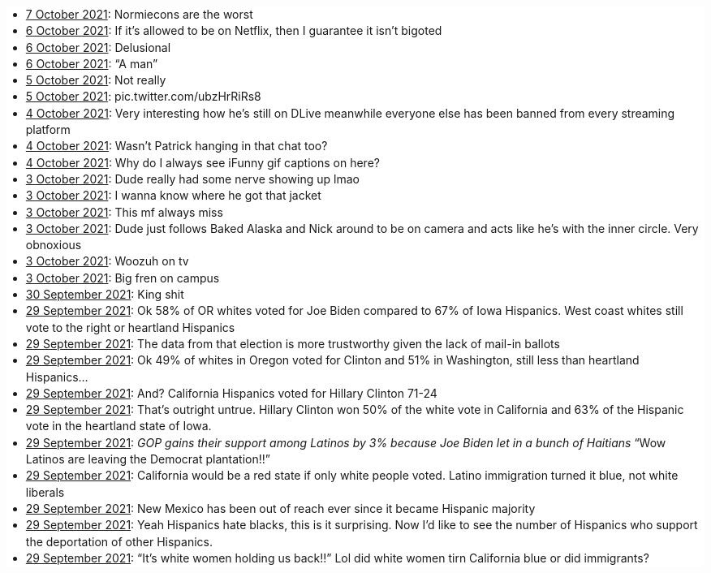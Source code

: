 * [ 7 October 2021](https://web.archive.org/web/20211007022348/https://twitter.com/lordmaryland/status/1445937853779808263): Normiecons are the worst 
* [ 6 October 2021](https://web.archive.org/web/20211006205906/https://twitter.com/lordmaryland/status/1445856028122300416): If it’s allowed to be on Netflix, then I guarantee it isn’t bigoted 
* [ 6 October 2021](https://web.archive.org/web/20211006182229/https://twitter.com/lordmaryland/status/1445816709357711361): Delusional 
* [ 6 October 2021](https://web.archive.org/web/20211006022227/https://twitter.com/lordmaryland/status/1445545430519992323): “A man” 
* [ 5 October 2021](https://web.archive.org/web/20211006014549/https://twitter.com/lordmaryland/status/1445527982169210893): Not really 
* [ 5 October 2021](https://web.archive.org/web/20211005021233/https://twitter.com/lordmaryland/status/1445200507321061380): pic.twitter.com/ubzHrRiRs8 
* [ 4 October 2021](https://web.archive.org/web/20211004200716/https://twitter.com/lordmaryland/status/1445061221552689154): Very interesting how he’s still on DLive meanwhile everyone else has been banned from every streaming platform 
* [ 4 October 2021](https://web.archive.org/web/20211004203121/https://twitter.com/lordmaryland/status/1445053362739814400): Wasn’t Patrick hanging in that chat too? 
* [ 4 October 2021](https://web.archive.org/web/20211004041756/https://twitter.com/lordmaryland/status/1444879395743744006): Why do I always see iFunny gif captions on here? 
* [ 3 October 2021](https://web.archive.org/web/20211003220421/https://twitter.com/lordmaryland/status/1444785385360527362): Dude really had some nerve showing up lmao 
* [ 3 October 2021](https://web.archive.org/web/20211003215725/https://twitter.com/lordmaryland/status/1444783654362824706): I wanna know where he got that jacket 
* [ 3 October 2021](https://web.archive.org/web/20211003193331/https://twitter.com/lordmaryland/status/1444745032947359757): This mf always miss 
* [ 3 October 2021](https://web.archive.org/web/20211003170449/https://twitter.com/lordmaryland/status/1444706728424230919): Dude just follows Baked Alaska and Nick around to be on camera and acts like he’s with the inner circle. Very obnoxious 
* [ 3 October 2021](https://web.archive.org/web/20211003132457/https://twitter.com/lordmaryland/status/1444654616382255111): Woozuh on tv 
* [ 3 October 2021](https://web.archive.org/web/20211003033157/https://twitter.com/lordmaryland/status/1444504784342499330): Big fren on campus 
* [30 September 2021](https://web.archive.org/web/20210930032621/https://twitter.com/lordmaryland/status/1443416890982993924): King shit 
* [29 September 2021](https://web.archive.org/web/20210929181813/https://twitter.com/lordmaryland/status/1443278953574195204): Ok 58% of OR whites voted for Joe Biden compared to 67% of Iowa Hispanics. West coast whites still vote to the right or heartland Hispanics 
* [29 September 2021](https://web.archive.org/web/20210929180235/https://twitter.com/lordmaryland/status/1443274983262900224): The data from that election is more trustworthy given the lack of mail-in ballots 
* [29 September 2021](https://web.archive.org/web/20210929175516/https://twitter.com/lordmaryland/status/1443273099798065163): Ok 49% of whites in Oregon voted for Clinton and 51% in Washington, still less than heartland Hispanics… 
* [29 September 2021](https://web.archive.org/web/20210929175206/https://twitter.com/lordmaryland/status/1443272357657841671): And? California Hispanics voted for Hillary Clinton 71-24 
* [29 September 2021](https://web.archive.org/web/20210929174925/https://twitter.com/lordmaryland/status/1443271663366414347): That’s outright untrue. Hillary Clinton won 50% of the white vote in California and 63% of the Hispanic vote in the heartland state of Iowa. 
* [29 September 2021](https://web.archive.org/web/20210929174437/https://twitter.com/lordmaryland/status/1443270477737308173): *GOP gains their support among Latinos by 3% because Joe Biden let in a bunch of Haitians* “Wow Latinos are leaving the Democrat plantation!!” 
* [29 September 2021](https://web.archive.org/web/20210929173814/https://twitter.com/lordmaryland/status/1443268854424252416): California would be a red state if only white people voted. Latino immigration turned it blue, not white liberals 
* [29 September 2021](https://web.archive.org/web/20210929173322/https://twitter.com/lordmaryland/status/1443267627648962560): New Mexico has been out of reach ever since it became Hispanic majority 
* [29 September 2021](https://web.archive.org/web/20210929173259/https://twitter.com/lordmaryland/status/1443267456601137152): Yeah Hispanics hate blacks, this is it surprising. Now I’d like to see the number of Hispanics who support the deportation of other Hispanics. 
* [29 September 2021](https://web.archive.org/web/20210929173137/https://twitter.com/lordmaryland/status/1443267193085517825): “It’s white women holding us back!!” Lol did white women tirn California blue or did immigrants? 